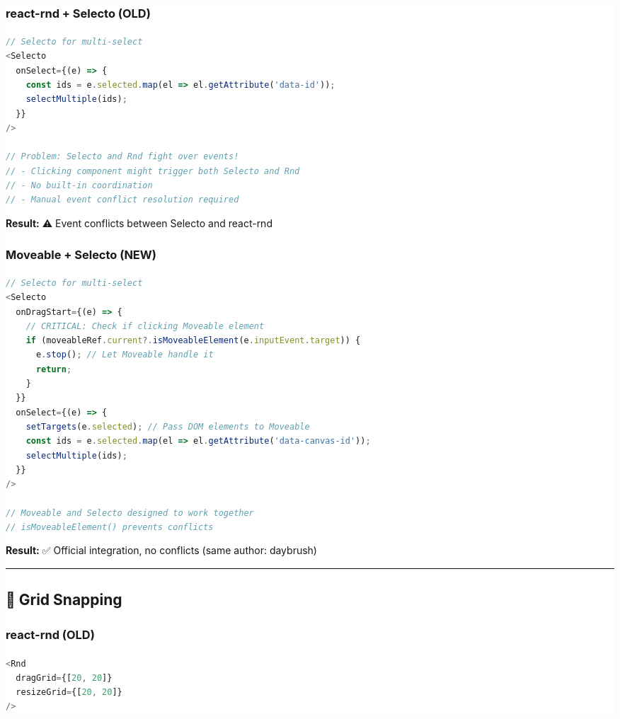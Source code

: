 ### react-rnd + Selecto (OLD)
```typescript
// Selecto for multi-select
<Selecto
  onSelect={(e) => {
    const ids = e.selected.map(el => el.getAttribute('data-id'));
    selectMultiple(ids);
  }}
/>

// Problem: Selecto and Rnd fight over events!
// - Clicking component might trigger both Selecto and Rnd
// - No built-in coordination
// - Manual event conflict resolution required
```

**Result:** ⚠️ Event conflicts between Selecto and react-rnd

### Moveable + Selecto (NEW)
```typescript
// Selecto for multi-select
<Selecto
  onDragStart={(e) => {
    // CRITICAL: Check if clicking Moveable element
    if (moveableRef.current?.isMoveableElement(e.inputEvent.target)) {
      e.stop(); // Let Moveable handle it
      return;
    }
  }}
  onSelect={(e) => {
    setTargets(e.selected); // Pass DOM elements to Moveable
    const ids = e.selected.map(el => el.getAttribute('data-canvas-id'));
    selectMultiple(ids);
  }}
/>

// Moveable and Selecto designed to work together
// isMoveableElement() prevents conflicts
```

**Result:** ✅ Official integration, no conflicts (same author: daybrush)

---

## 📐 Grid Snapping

### react-rnd (OLD)
```typescript
<Rnd
  dragGrid={[20, 20]}
  resizeGrid={[20, 20]}
/>
```
